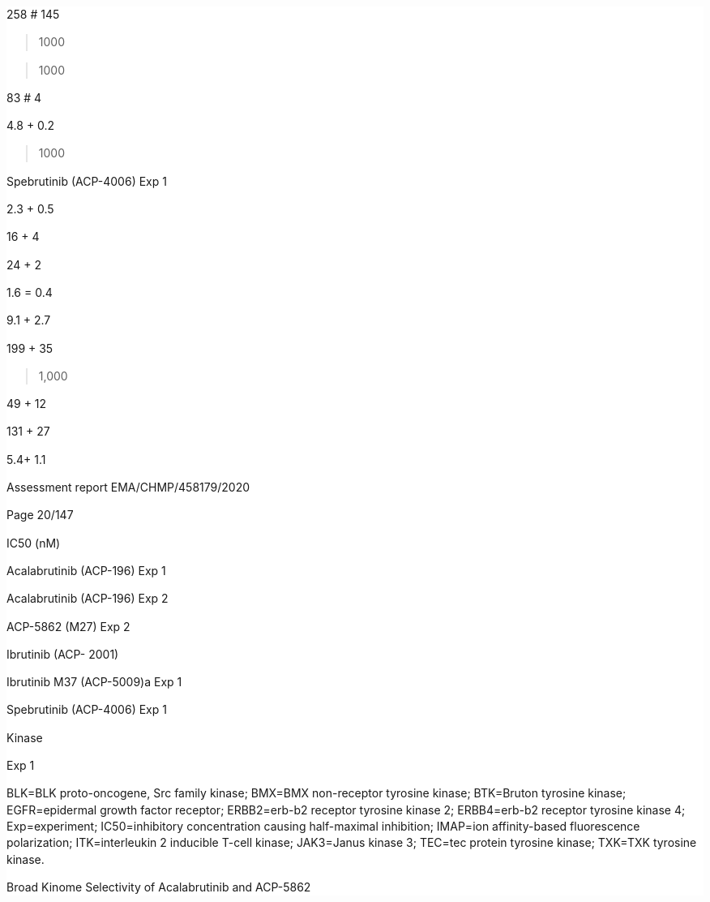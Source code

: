 258 # 145

>1000

>1000

83 # 4

4.8 + 0.2

>1000

Spebrutinib (ACP-4006) Exp 1

2.3 + 0.5

16 + 4

24 + 2

1.6 = 0.4

9.1 + 2.7

199 + 35

>1,000

49 + 12

131 + 27

5.4+ 1.1

Assessment report EMA/CHMP/458179/2020

Page 20/147


IC50 (nM)

Acalabrutinib (ACP-196) Exp 1

Acalabrutinib (ACP-196) Exp 2

ACP-5862 (M27) Exp 2

Ibrutinib (ACP- 2001)

Ibrutinib M37 (ACP-5009)a Exp 1

Spebrutinib (ACP-4006) Exp 1

Kinase

Exp 1

BLK=BLK proto-oncogene, Src family kinase; BMX=BMX non-receptor tyrosine kinase; BTK=Bruton tyrosine kinase; EGFR=epidermal growth factor receptor; ERBB2=erb-b2 receptor tyrosine kinase 2; ERBB4=erb-b2 receptor tyrosine kinase 4; Exp=experiment; IC50=inhibitory concentration causing half-maximal inhibition; IMAP=ion affinity-based fluorescence polarization; ITK=interleukin 2 inducible T-cell kinase; JAK3=Janus kinase 3; TEC=tec protein tyrosine kinase; TXK=TXK tyrosine kinase.

Broad Kinome Selectivity of Acalabrutinib and ACP-5862
